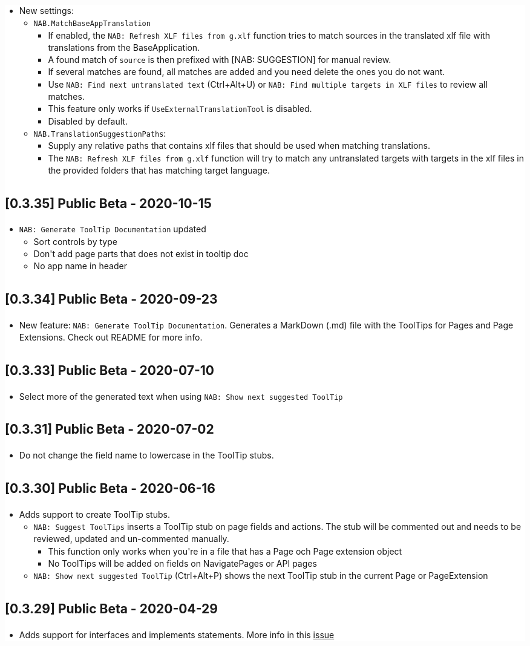 - New settings:
  - `NAB.MatchBaseAppTranslation`
    - If enabled, the `NAB: Refresh XLF files from g.xlf` function tries to match sources in the translated xlf file with translations from the BaseApplication.
    - A found match of `source` is then prefixed with [NAB: SUGGESTION] for manual review.
    - If several matches are found, all matches are added and you need delete the ones you do not want.
    - Use `NAB: Find next untranslated text` (Ctrl+Alt+U) or `NAB: Find multiple targets in XLF files` to review all matches.
    - This feature only works if `UseExternalTranslationTool` is disabled.
    - Disabled by default.
  - `NAB.TranslationSuggestionPaths`:
    - Supply any relative paths that contains xlf files that should be used when matching translations.
    - The `NAB: Refresh XLF files from g.xlf` function will try to match any untranslated targets with targets in the xlf files in the provided folders that has matching target language.

## [0.3.35] Public Beta - 2020-10-15

- `NAB: Generate ToolTip Documentation` updated
  - Sort controls by type
  - Don't add page parts that does not exist in tooltip doc
  - No app name in header

## [0.3.34] Public Beta - 2020-09-23

- New feature: `NAB: Generate ToolTip Documentation`. Generates a MarkDown (.md) file with the ToolTips for Pages and Page Extensions. Check out README for more info.

## [0.3.33] Public Beta - 2020-07-10

- Select more of the generated text when using `NAB: Show next suggested ToolTip`

## [0.3.31] Public Beta - 2020-07-02

- Do not change the field name to lowercase in the ToolTip stubs.

## [0.3.30] Public Beta - 2020-06-16

- Adds support to create ToolTip stubs.
  - `NAB: Suggest ToolTips` inserts a ToolTip stub on page fields and actions. The stub will be commented out and needs to be reviewed, updated and un-commented manually.
    - This function only works when you're in a file that has a Page och Page extension object
    - No ToolTips will be added on fields on NavigatePages or API pages
  - `NAB: Show next suggested ToolTip` (Ctrl+Alt+P) shows the next ToolTip stub in the current Page or PageExtension

## [0.3.29] Public Beta - 2020-04-29

- Adds support for interfaces and implements statements. More info in this [issue](https://github.com/jwikman/nab-al-tools/issues/36)
